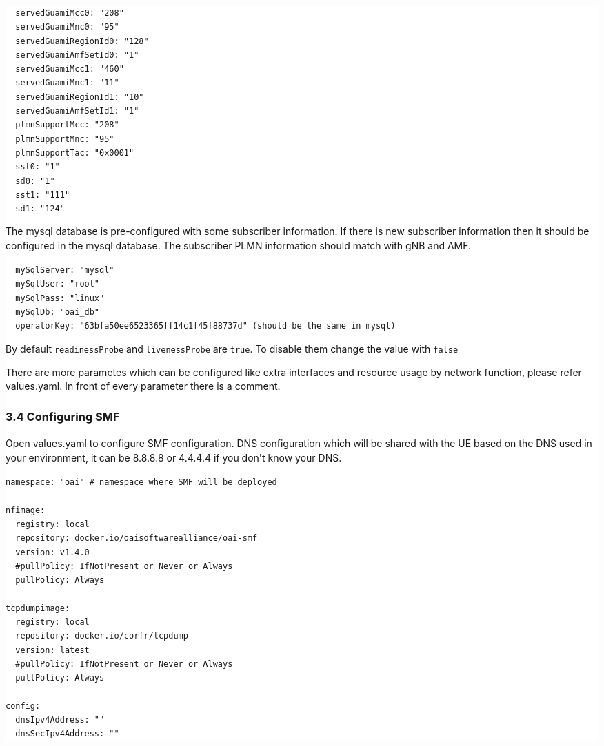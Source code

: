 ```
  servedGuamiMcc0: "208"
  servedGuamiMnc0: "95"
  servedGuamiRegionId0: "128"
  servedGuamiAmfSetId0: "1"
  servedGuamiMcc1: "460"
  servedGuamiMnc1: "11"
  servedGuamiRegionId1: "10"
  servedGuamiAmfSetId1: "1"
  plmnSupportMcc: "208"
  plmnSupportMnc: "95"
  plmnSupportTac: "0x0001"
  sst0: "1"
  sd0: "1"
  sst1: "111"
  sd1: "124"
```

The mysql database is pre-configured with some subscriber information. If there is new subscriber information then it should be configured in the mysql database. The subscriber PLMN information should match with gNB and AMF.

```
  mySqlServer: "mysql"
  mySqlUser: "root"
  mySqlPass: "linux"
  mySqlDb: "oai_db"
  operatorKey: "63bfa50ee6523365ff14c1f45f88737d" (should be the same in mysql)
```

By default `readinessProbe` and `livenessProbe` are `true`. To disable them change the value with `false`

There are more parametes which can be configured like extra interfaces and resource usage by network function, please refer [values.yaml](../charts/oai-amf/values.yaml). In front of every parameter there is a comment.

### 3.4 Configuring SMF

Open [values.yaml](../charts/oai-smf/values.yaml) to configure SMF configuration. DNS configuration which will be shared with the UE based on the DNS used in your environment, it can be 8.8.8.8 or 4.4.4.4 if you don't know your DNS.

```
namespace: "oai" # namespace where SMF will be deployed

nfimage:
  registry: local
  repository: docker.io/oaisoftwarealliance/oai-smf
  version: v1.4.0
  #pullPolicy: IfNotPresent or Never or Always
  pullPolicy: Always

tcpdumpimage:
  registry: local
  repository: docker.io/corfr/tcpdump
  version: latest
  #pullPolicy: IfNotPresent or Never or Always
  pullPolicy: Always

config:
  dnsIpv4Address: ""
  dnsSecIpv4Address: ""
```
